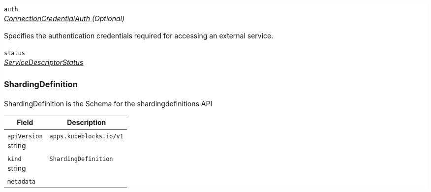 <tr>
<td>
<code>auth</code><br/>
<em>
<a href="#apps.kubeblocks.io/v1.ConnectionCredentialAuth">
ConnectionCredentialAuth
</a>
</em>
</td>
<td>
<em>(Optional)</em>
<p>Specifies the authentication credentials required for accessing an external service.</p>
</td>
</tr>
</table>
</td>
</tr>
<tr>
<td>
<code>status</code><br/>
<em>
<a href="#apps.kubeblocks.io/v1.ServiceDescriptorStatus">
ServiceDescriptorStatus
</a>
</em>
</td>
<td>
</td>
</tr>
</tbody>
</table>
<h3 id="apps.kubeblocks.io/v1.ShardingDefinition">ShardingDefinition
</h3>
<div>
<p>ShardingDefinition is the Schema for the shardingdefinitions API</p>
</div>
<table>
<thead>
<tr>
<th>Field</th>
<th>Description</th>
</tr>
</thead>
<tbody>
<tr>
<td>
<code>apiVersion</code><br/>
string</td>
<td>
<code>apps.kubeblocks.io/v1</code>
</td>
</tr>
<tr>
<td>
<code>kind</code><br/>
string
</td>
<td><code>ShardingDefinition</code></td>
</tr>
<tr>
<td>
<code>metadata</code><br/>
<em>
<a href="https://kubernetes.io/docs/reference/generated/kubernetes-api/v1.25/#objectmeta-v1-meta">